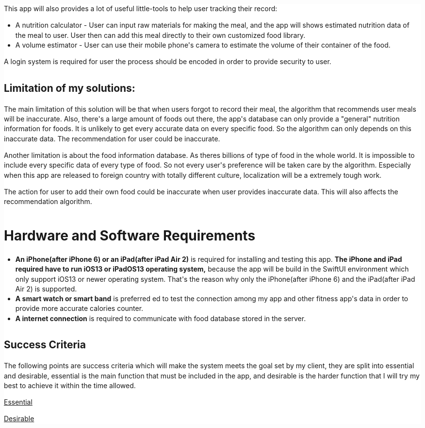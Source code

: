 This app will also provides a lot of useful little-tools to help user tracking their record:

- A nutrition calculator - User can input raw materials for making the meal, and the app will shows estimated nutrition data of the meal to user. User then can add this meal directly to their own customized food library.
- A volume estimator - User can use their mobile phone's camera to estimate the volume of their container of the food.

A login system is required for user the process should be encoded in order to provide security to user.

## Limitation of my solutions:

The main limitation of this solution will be that when users forgot to record their meal, the algorithm that recommends user meals will be inaccurate. Also, there's a large amount of foods out there, the app's database can only provide a "general" nutrition information for foods. It is unlikely to get every accurate data on every specific food. So the algorithm can only depends on this inaccurate data. The recommendation for user could be inaccurate.

Another limitation is about the food information database. As theres billions of type of food in the whole world. It is impossible to include every specific data of every type of food. So not every user's preference will be taken care by the algorithm. Especially when this app are released to foreign country with totally different culture, localization will be a extremely tough work.

The action for user to add their own food could be inaccurate when user provides inaccurate data. This will also affects the recommendation algorithm.

# Hardware and Software Requirements

- **An iPhone(after iPhone 6) or an iPad(after iPad Air 2)** is required for installing and testing this app. **The iPhone and iPad required have to run iOS13 or iPadOS13 operating system,** because the app will be build in the SwiftUI environment which only support iOS13 or newer operating system. That's the reason why only the iPhone(after iPhone 6) and the iPad(after iPad Air 2) is supported.
- **A smart watch or smart band** is preferred ed to test the connection among my app and other fitness app's data in order to provide more accurate calories counter.
- **A internet connection** is required to communicate with food database stored in the server.

## Success Criteria

The following points are success criteria which will make the system meets the goal set by my client, they are split into essential and desirable, essential is the main function that must be included in the app, and desirable is the harder function that I will try my best to achieve it within the time allowed.

[Essential](https://www.notion.so/71b73a6d09e442ccad933f5cae306652)

[Desirable](https://www.notion.so/31ab62940c1041708a6ae8b635dcdf46)